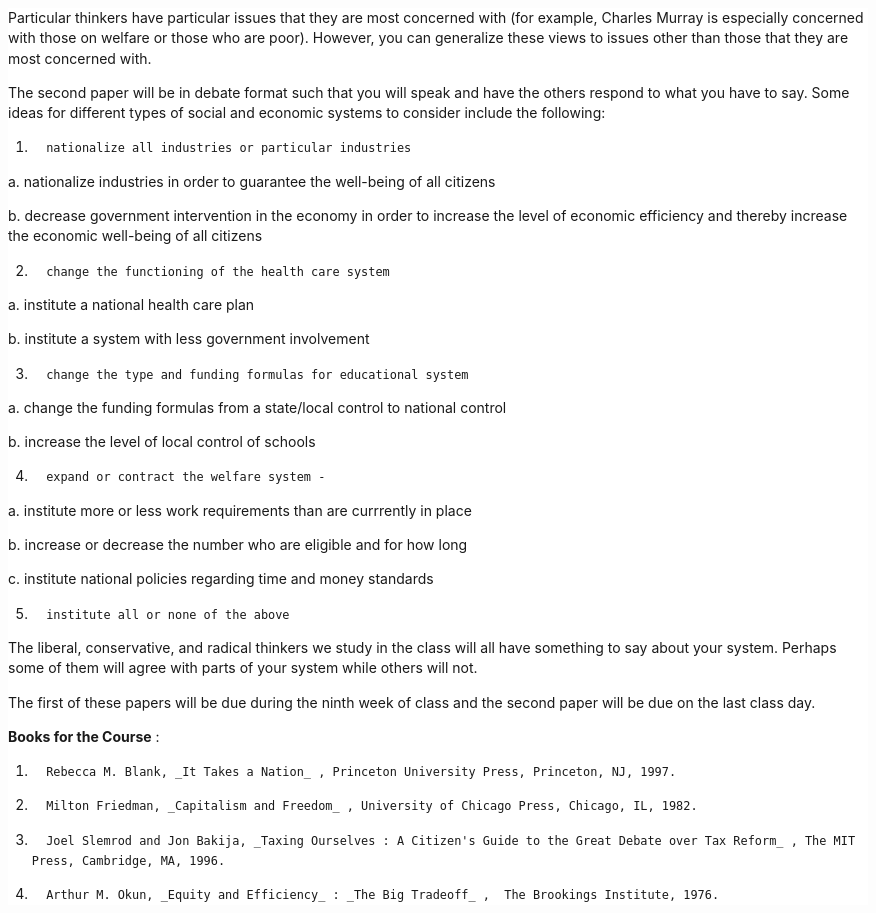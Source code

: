 Particular thinkers have particular issues that they are most concerned with
(for example, Charles Murray is especially concerned with those on welfare or
those who are poor).  However, you can generalize these views to issues other
than those that they are most concerned with.

The second paper will be in  debate format such that you will speak and have
the others respond to what you have to say.  Some ideas for different types of
social and economic systems to consider include the following:

1.       nationalize all industries or particular industries

a.        nationalize industries in order to guarantee the well-being of all
citizens

b.       decrease government intervention in the economy in order to increase
the level of economic efficiency and thereby increase the economic well-being
of all citizens

2.       change the functioning of the health care system 

a.        institute a national health care plan

b.       institute a system with less government involvement

3.       change the type and funding formulas for educational system

a.        change the funding formulas from a state/local control to national
control

b.       increase the level of local control of schools

4.       expand or contract the welfare system -

a.        institute more or less work requirements than are currrently in
place

b.       increase or decrease the number who are eligible and for how long

c.        institute national policies regarding time and money standards

5.       institute all or none of the above

The liberal, conservative, and radical thinkers we study in the class will all
have something to say about your system.  Perhaps some of them will agree with
parts of your system while others will not.

The first of these papers will be due during the ninth week of class and the
second paper will be due on the last class day.

**Books for the Course** :

1.       Rebecca M. Blank, _It Takes a Nation_ , Princeton University Press, Princeton, NJ, 1997. 

2.       Milton Friedman, _Capitalism and Freedom_ , University of Chicago Press, Chicago, IL, 1982.

3.       Joel Slemrod and Jon Bakija, _Taxing Ourselves : A Citizen's Guide to the Great Debate over Tax Reform_ , The MIT Press, Cambridge, MA, 1996.

4.       Arthur M. Okun, _Equity and Efficiency_ : _The Big Tradeoff_ ,  The Brookings Institute, 1976.
